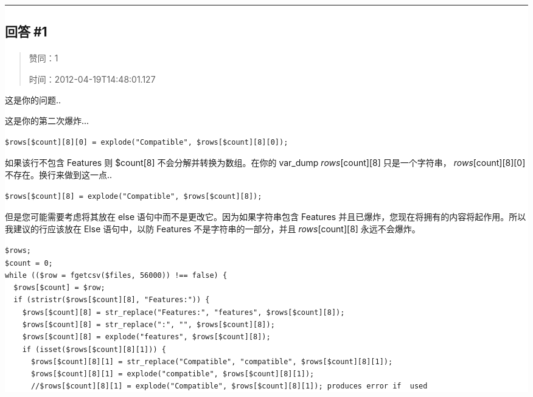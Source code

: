 * * *

## 回答 #1

> 赞同：1
> 
> 时间：2012-04-19T14:48:01.127

这是你的问题..

这是你的第二次爆炸...

```
$rows[$count][8][0] = explode("Compatible", $rows[$count][8][0]); 
```

如果该行不包含 Features 则 $count[8] 不会分解并转换为数组。在你的 var_dump $rows[$count][8] 只是一个字符串， $rows[$count][8][0] 不存在。换行来做到这一点..

```
$rows[$count][8] = explode("Compatible", $rows[$count][8]); 
```

但是您可能需要考虑将其放在 else 语句中而不是更改它。因为如果字符串包含 Features 并且已爆炸，您现在将拥有的内容将起作用。所以我建议的行应该放在 Else 语句中，以防 Features 不是字符串的一部分，并且 $rows[$count][8] 永远不会爆炸。

```
$rows;
$count = 0;
while (($row = fgetcsv($files, 56000)) !== false) {
  $rows[$count] = $row;
  if (stristr($rows[$count][8], "Features:")) {
    $rows[$count][8] = str_replace("Features:", "features", $rows[$count][8]);
    $rows[$count][8] = str_replace(":", "", $rows[$count][8]);
    $rows[$count][8] = explode("features", $rows[$count][8]);
    if (isset($rows[$count][8][1])) {
      $rows[$count][8][1] = str_replace("Compatible", "compatible", $rows[$count][8][1]);
      $rows[$count][8][1] = explode("compatible", $rows[$count][8][1]);
      //$rows[$count][8][1] = explode("Compatible", $rows[$count][8][1]); produces error if  used
